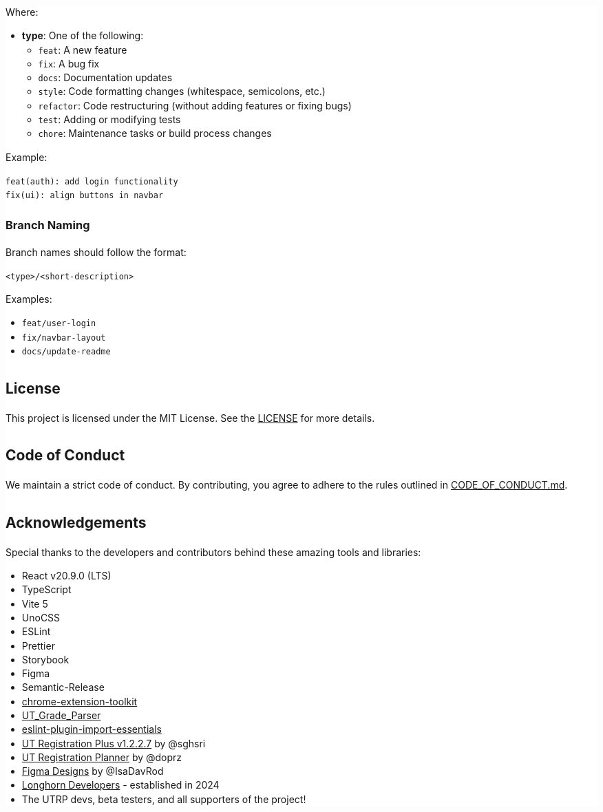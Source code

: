 Where:

-   **type**: One of the following:
    -   `feat`: A new feature
    -   `fix`: A bug fix
    -   `docs`: Documentation updates
    -   `style`: Code formatting changes (whitespace, semicolons, etc.)
    -   `refactor`: Code restructuring (without adding features or fixing bugs)
    -   `test`: Adding or modifying tests
    -   `chore`: Maintenance tasks or build process changes

Example:

```
feat(auth): add login functionality
fix(ui): align buttons in navbar
```

### Branch Naming

Branch names should follow the format:

```
<type>/<short-description>
```

Examples:

-   `feat/user-login`
-   `fix/navbar-layout`
-   `docs/update-readme`

## License

This project is licensed under the MIT License. See the [LICENSE](./LICENSE.md) for more details.

## Code of Conduct

We maintain a strict code of conduct. By contributing, you agree to adhere to the rules outlined in [CODE_OF_CONDUCT.md](./CODE_OF_CONDUCT.md).

## Acknowledgements

Special thanks to the developers and contributors behind these amazing tools and libraries:

-   React v20.9.0 (LTS)
-   TypeScript
-   Vite 5
-   UnoCSS
-   ESLint
-   Prettier
-   Storybook
-   Figma
-   Semantic-Release
-   [chrome-extension-toolkit](https://github.com/sghsri/chrome-extension-toolkit)
-   [UT_Grade_Parser](https://github.com/doprz/UT_Grade_Parser)
-   [eslint-plugin-import-essentials](https://github.com/doprz/eslint-plugin-import-essentials)
-   [UT Registration Plus v1.2.2.7](https://github.com/Longhorn-Developers/UT-Registration-Plus/tree/legacy) by @sghsri
-   [UT Registration Planner](https://github.com/doprz/UT-Registration-Planner) by @doprz
-   [Figma Designs](https://www.figma.com/design/8tsCay2FRqctrdcZ3r9Ahw/UTRP) by @IsaDavRod
-   [Longhorn Developers](https://github.com/Longhorn-Developers) - established in 2024
-   The UTRP devs, beta testers, and all supporters of the project!
